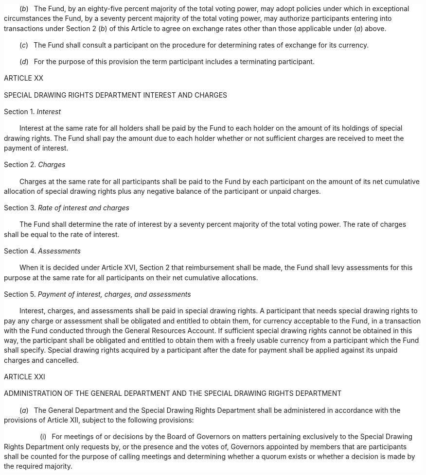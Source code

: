      (_b_)  The Fund, by an eighty-five percent majority of the total voting power, may adopt policies under which in exceptional circumstances the Fund, by a seventy percent majority of the total voting power, may authorize participants entering into transactions under Section 2 (_b_) of this Article to agree on exchange rates other than those applicable under (_a_) above.

     (_c_)  The Fund shall consult a participant on the procedure for determining rates of exchange for its currency.

     (_d_)  For the purpose of this provision the term participant includes a terminating participant.

ARTICLE XX

SPECIAL DRAWING RIGHTS DEPARTMENT
 INTEREST AND CHARGES

Section 1\. _Interest_

     Interest at the same rate for all holders shall be paid by the Fund to each holder on the amount of its holdings of special drawing rights. The Fund shall pay the amount due to each holder whether or not sufficient charges are received to meet the payment of interest.

Section 2\. _Charges_

     Charges at the same rate for all participants shall be paid to the Fund by each participant on the amount of its net cumulative allocation of special drawing rights plus any negative balance of the participant or unpaid charges.

Section 3\. _Rate of interest and charges_

     The Fund shall determine the rate of interest by a seventy percent majority of the total voting power. The rate of charges shall be equal to the rate of interest.

Section 4\. _Assessments_

     When it is decided under Article XVI, Section 2 that reimbursement shall be made, the Fund shall levy assessments for this purpose at the same rate for all participants on their net cumulative allocations.

Section 5\. _Payment of interest, charges, and assessments_

     Interest, charges, and assessments shall be paid in special drawing rights. A participant that needs special drawing rights to pay any charge or assessment shall be obligated and entitled to obtain them, for currency acceptable to the Fund, in a transaction with the Fund conducted through the General Resources Account. If sufficient special drawing rights cannot be obtained in this way, the participant shall be obligated and entitled to obtain them with a freely usable currency from a participant which the Fund shall specify. Special drawing rights acquired by a participant after the date for payment shall be applied against its unpaid charges and cancelled.

ARTICLE XXI

ADMINISTRATION OF THE GENERAL DEPARTMENT AND THE SPECIAL DRAWING RIGHTS DEPARTMENT

     (_a_)  The General Department and the Special Drawing Rights Department shall be administered in accordance with the provisions of Article XII, subject to the following provisions:

           (i)  For meetings of or decisions by the Board of Governors on matters pertaining exclusively to the Special Drawing Rights Department only requests by, or the presence and the votes of, Governors appointed by members that are participants shall be counted for the purpose of calling meetings and determining whether a quorum exists or whether a decision is made by the required majority.
